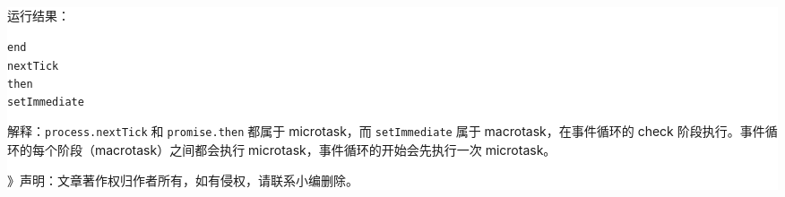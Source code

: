 运行结果：

```java
end
nextTick
then
setImmediate
```

解释：`process.nextTick` 和 `promise.then` 都属于 microtask，而 `setImmediate` 属于 macrotask，在事件循环的 check 阶段执行。事件循环的每个阶段（macrotask）之间都会执行 microtask，事件循环的开始会先执行一次 microtask。

》声明：文章著作权归作者所有，如有侵权，请联系小编删除。